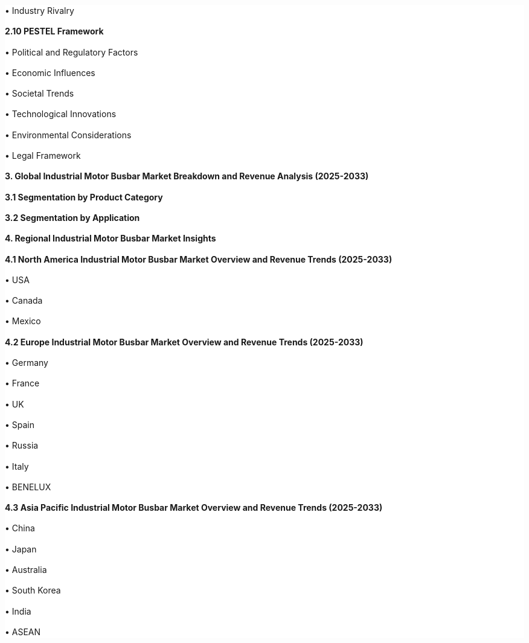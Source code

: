 • Industry Rivalry

<strong>2.10 PESTEL Framework</strong>

• Political and Regulatory Factors

• Economic Influences

• Societal Trends

• Technological Innovations

• Environmental Considerations

• Legal Framework

<strong>3. Global Industrial Motor Busbar Market Breakdown and Revenue Analysis (2025-2033)</strong>

<strong>3.1 Segmentation by Product Category</strong>

<strong>3.2 Segmentation by Application</strong>

<strong>4. Regional Industrial Motor Busbar Market Insights</strong>

<strong>4.1 North America Industrial Motor Busbar Market Overview and Revenue Trends (2025-2033)</strong>

• USA

• Canada

• Mexico

<strong>4.2 Europe Industrial Motor Busbar Market Overview and Revenue Trends (2025-2033)</strong>

• Germany

• France

• UK

• Spain

• Russia

• Italy

• BENELUX

<strong>4.3 Asia Pacific Industrial Motor Busbar Market Overview and Revenue Trends (2025-2033)</strong>

• China

• Japan

• Australia

• South Korea

• India

• ASEAN

